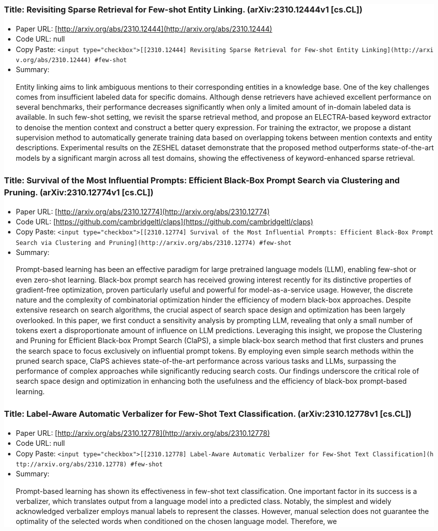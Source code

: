 ### Title: Revisiting Sparse Retrieval for Few-shot Entity Linking. (arXiv:2310.12444v1 [cs.CL])
* Paper URL: [http://arxiv.org/abs/2310.12444](http://arxiv.org/abs/2310.12444)
* Code URL: null
* Copy Paste: `<input type="checkbox">[[2310.12444] Revisiting Sparse Retrieval for Few-shot Entity Linking](http://arxiv.org/abs/2310.12444) #few-shot`
* Summary: <p>Entity linking aims to link ambiguous mentions to their corresponding
entities in a knowledge base. One of the key challenges comes from insufficient
labeled data for specific domains. Although dense retrievers have achieved
excellent performance on several benchmarks, their performance decreases
significantly when only a limited amount of in-domain labeled data is
available. In such few-shot setting, we revisit the sparse retrieval method,
and propose an ELECTRA-based keyword extractor to denoise the mention context
and construct a better query expression. For training the extractor, we propose
a distant supervision method to automatically generate training data based on
overlapping tokens between mention contexts and entity descriptions.
Experimental results on the ZESHEL dataset demonstrate that the proposed method
outperforms state-of-the-art models by a significant margin across all test
domains, showing the effectiveness of keyword-enhanced sparse retrieval.
</p>

### Title: Survival of the Most Influential Prompts: Efficient Black-Box Prompt Search via Clustering and Pruning. (arXiv:2310.12774v1 [cs.CL])
* Paper URL: [http://arxiv.org/abs/2310.12774](http://arxiv.org/abs/2310.12774)
* Code URL: [https://github.com/cambridgeltl/claps](https://github.com/cambridgeltl/claps)
* Copy Paste: `<input type="checkbox">[[2310.12774] Survival of the Most Influential Prompts: Efficient Black-Box Prompt Search via Clustering and Pruning](http://arxiv.org/abs/2310.12774) #few-shot`
* Summary: <p>Prompt-based learning has been an effective paradigm for large pretrained
language models (LLM), enabling few-shot or even zero-shot learning. Black-box
prompt search has received growing interest recently for its distinctive
properties of gradient-free optimization, proven particularly useful and
powerful for model-as-a-service usage. However, the discrete nature and the
complexity of combinatorial optimization hinder the efficiency of modern
black-box approaches. Despite extensive research on search algorithms, the
crucial aspect of search space design and optimization has been largely
overlooked. In this paper, we first conduct a sensitivity analysis by prompting
LLM, revealing that only a small number of tokens exert a disproportionate
amount of influence on LLM predictions. Leveraging this insight, we propose the
Clustering and Pruning for Efficient Black-box Prompt Search (ClaPS), a simple
black-box search method that first clusters and prunes the search space to
focus exclusively on influential prompt tokens. By employing even simple search
methods within the pruned search space, ClaPS achieves state-of-the-art
performance across various tasks and LLMs, surpassing the performance of
complex approaches while significantly reducing search costs. Our findings
underscore the critical role of search space design and optimization in
enhancing both the usefulness and the efficiency of black-box prompt-based
learning.
</p>

### Title: Label-Aware Automatic Verbalizer for Few-Shot Text Classification. (arXiv:2310.12778v1 [cs.CL])
* Paper URL: [http://arxiv.org/abs/2310.12778](http://arxiv.org/abs/2310.12778)
* Code URL: null
* Copy Paste: `<input type="checkbox">[[2310.12778] Label-Aware Automatic Verbalizer for Few-Shot Text Classification](http://arxiv.org/abs/2310.12778) #few-shot`
* Summary: <p>Prompt-based learning has shown its effectiveness in few-shot text
classification. One important factor in its success is a verbalizer, which
translates output from a language model into a predicted class. Notably, the
simplest and widely acknowledged verbalizer employs manual labels to represent
the classes. However, manual selection does not guarantee the optimality of the
selected words when conditioned on the chosen language model. Therefore, we